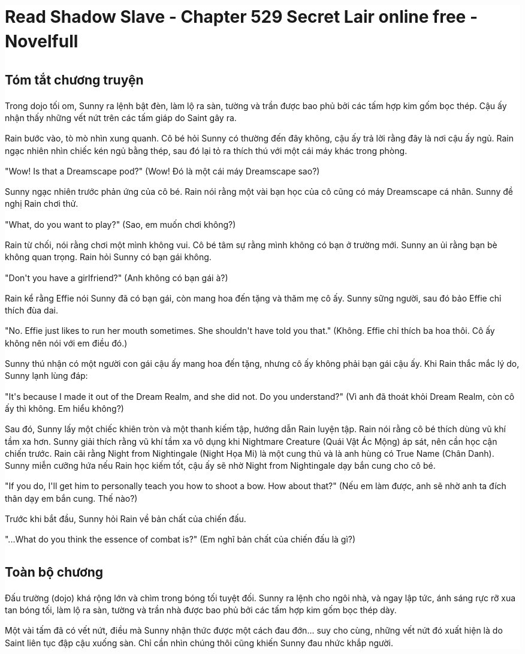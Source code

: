 # Read Shadow Slave - Chapter 529 Secret Lair online free - Novelfull

## Tóm tắt chương truyện

Trong dojo tối om, Sunny ra lệnh bật đèn, làm lộ ra sàn, tường và trần được bao phủ bởi các tấm hợp kim gốm bọc thép. Cậu ấy nhận thấy những vết nứt trên các tấm giáp do Saint gây ra.

Rain bước vào, tò mò nhìn xung quanh. Cô bé hỏi Sunny có thường đến đây không, cậu ấy trả lời rằng đây là nơi cậu ấy ngủ. Rain ngạc nhiên nhìn chiếc kén ngủ bằng thép, sau đó lại tỏ ra thích thú với một cái máy khác trong phòng.

"Wow! Is that a Dreamscape pod?" (Wow! Đó là một cái máy Dreamscape sao?)

Sunny ngạc nhiên trước phản ứng của cô bé. Rain nói rằng một vài bạn học của cô cũng có máy Dreamscape cá nhân. Sunny đề nghị Rain chơi thử.

"What, do you want to play?" (Sao, em muốn chơi không?)

Rain từ chối, nói rằng chơi một mình không vui. Cô bé tâm sự rằng mình không có bạn ở trường mới. Sunny an ủi rằng bạn bè không quan trọng. Rain hỏi Sunny có bạn gái không.

"Don't you have a girlfriend?" (Anh không có bạn gái à?)

Rain kể rằng Effie nói Sunny đã có bạn gái, còn mang hoa đến tặng và thăm mẹ cô ấy. Sunny sững người, sau đó bảo Effie chỉ thích đùa dai.

"No. Effie just likes to run her mouth sometimes. She shouldn't have told you that." (Không. Effie chỉ thích ba hoa thôi. Cô ấy không nên nói với em điều đó.)

Sunny thú nhận có một người con gái cậu ấy mang hoa đến tặng, nhưng cô ấy không phải bạn gái cậu ấy. Khi Rain thắc mắc lý do, Sunny lạnh lùng đáp:

"It's because I made it out of the Dream Realm, and she did not. Do you understand?" (Vì anh đã thoát khỏi Dream Realm, còn cô ấy thì không. Em hiểu không?)

Sau đó, Sunny lấy một chiếc khiên tròn và một thanh kiếm tập, hướng dẫn Rain luyện tập. Rain nói rằng cô bé thích dùng vũ khí tầm xa hơn. Sunny giải thích rằng vũ khí tầm xa vô dụng khi Nightmare Creature (Quái Vật Ác Mộng) áp sát, nên cần học cận chiến trước. Rain cãi rằng Night from Nightingale (Night Họa Mi) là một cung thủ và là anh hùng có True Name (Chân Danh). Sunny miễn cưỡng hứa nếu Rain học kiếm tốt, cậu ấy sẽ nhờ Night from Nightingale dạy bắn cung cho cô bé.

"If you do, I'll get him to personally teach you how to shoot a bow. How about that?" (Nếu em làm được, anh sẽ nhờ anh ta đích thân dạy em bắn cung. Thế nào?)

Trước khi bắt đầu, Sunny hỏi Rain về bản chất của chiến đấu.

"...What do you think the essence of combat is?" (Em nghĩ bản chất của chiến đấu là gì?)

## Toàn bộ chương

Đấu trường (dojo) khá rộng lớn và chìm trong bóng tối tuyệt đối. Sunny ra lệnh cho ngôi nhà, và ngay lập tức, ánh sáng rực rỡ xua tan bóng tối, làm lộ ra sàn, tường và trần nhà được bao phủ bởi các tấm hợp kim gốm bọc thép dày.

Một vài tấm đã có vết nứt, điều mà Sunny nhận thức được một cách đau đớn... suy cho cùng, những vết nứt đó xuất hiện là do Saint liên tục đập cậu xuống sàn. Chỉ cần nhìn chúng thôi cũng khiến Sunny đau nhức khắp người.
